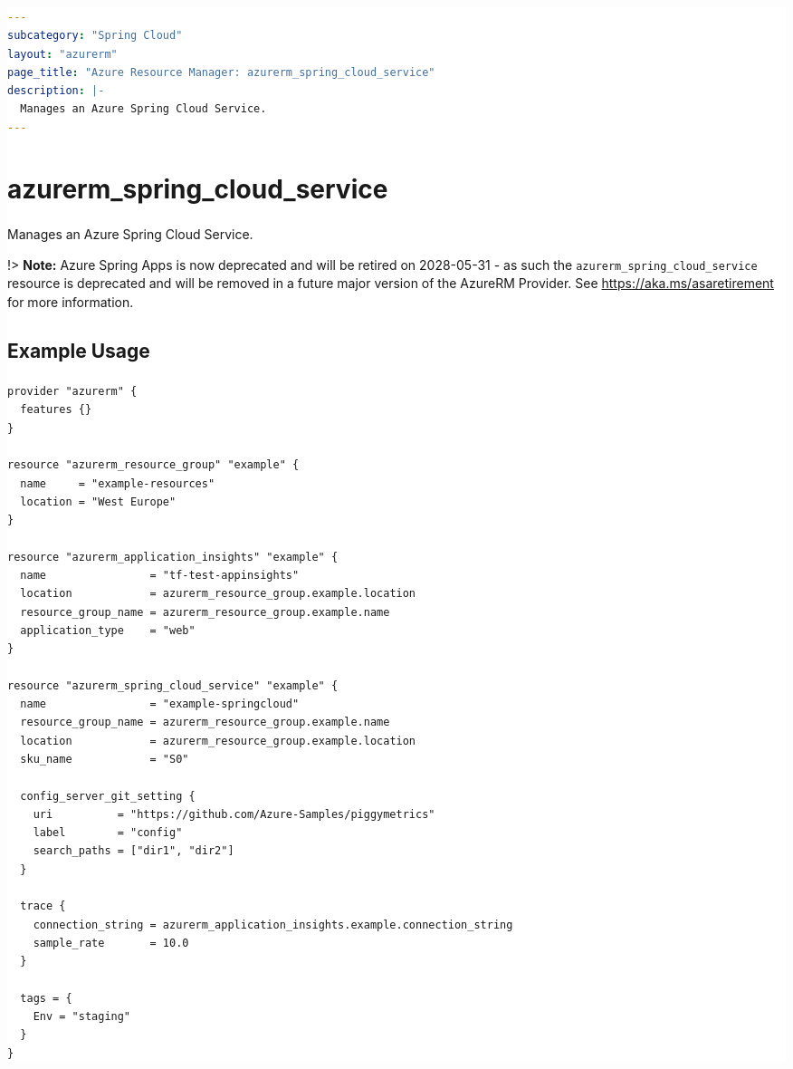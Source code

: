 ```yaml
---
subcategory: "Spring Cloud"
layout: "azurerm"
page_title: "Azure Resource Manager: azurerm_spring_cloud_service"
description: |-
  Manages an Azure Spring Cloud Service.
---
```


# azurerm_spring_cloud_service

Manages an Azure Spring Cloud Service.

!> **Note:** Azure Spring Apps is now deprecated and will be retired on 2028-05-31 - as such the `azurerm_spring_cloud_service` resource is deprecated and will be removed in a future major version of the AzureRM Provider. See https://aka.ms/asaretirement for more information.

## Example Usage

```hcl
provider "azurerm" {
  features {}
}

resource "azurerm_resource_group" "example" {
  name     = "example-resources"
  location = "West Europe"
}

resource "azurerm_application_insights" "example" {
  name                = "tf-test-appinsights"
  location            = azurerm_resource_group.example.location
  resource_group_name = azurerm_resource_group.example.name
  application_type    = "web"
}

resource "azurerm_spring_cloud_service" "example" {
  name                = "example-springcloud"
  resource_group_name = azurerm_resource_group.example.name
  location            = azurerm_resource_group.example.location
  sku_name            = "S0"

  config_server_git_setting {
    uri          = "https://github.com/Azure-Samples/piggymetrics"
    label        = "config"
    search_paths = ["dir1", "dir2"]
  }

  trace {
    connection_string = azurerm_application_insights.example.connection_string
    sample_rate       = 10.0
  }

  tags = {
    Env = "staging"
  }
}
```
